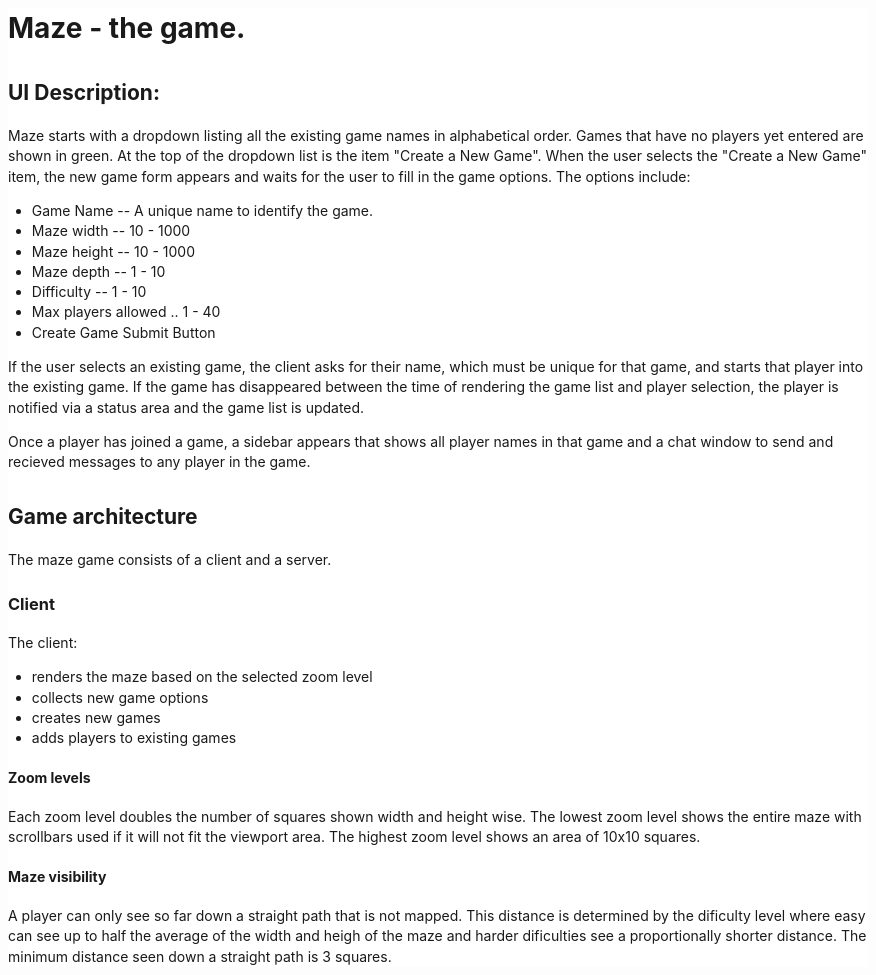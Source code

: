 # Maze - the game.

## UI Description:

Maze starts with a dropdown listing all the existing game names in alphabetical order.  Games that have no players yet entered are shown in green.
At the top of the dropdown list is the item "Create a New Game".
When the user selects the "Create a New Game" item, the new game form appears and waits for the user to fill in the game options.
The options include:
- Game Name
-- A unique name to identify the game.
- Maze width
-- 10 - 1000
- Maze height
-- 10 - 1000
- Maze depth
-- 1 - 10
- Difficulty
-- 1 - 10
- Max players allowed
.. 1 - 40
- Create Game Submit Button

If the user selects an existing game, the client asks for their name, which must be unique for that game, and starts that player into the existing game.
If the game has disappeared between the time of rendering the game list and player selection, the player is notified via a status area and the game list is updated.

Once a player has joined a game, a sidebar appears that shows all player names in that game and a chat window to send and recieved messages to any player in the game.

## Game architecture

The maze game consists of a client and a server.

### Client

The client:
- renders the maze based on the selected zoom level
- collects new game options
- creates new games
- adds players to existing games

#### Zoom levels
Each zoom level doubles the number of squares shown width and height wise.
The lowest zoom level shows the entire maze with scrollbars used if it will not fit the viewport area.
The highest zoom level shows an area of 10x10 squares.

#### Maze visibility
A player can only see so far down a straight path that is not mapped.  This distance is determined by the dificulty level where easy can see up to half the average of the width and heigh of the maze and harder dificulties see a proportionally shorter distance.  The minimum distance seen down a straight path is 3 squares.
